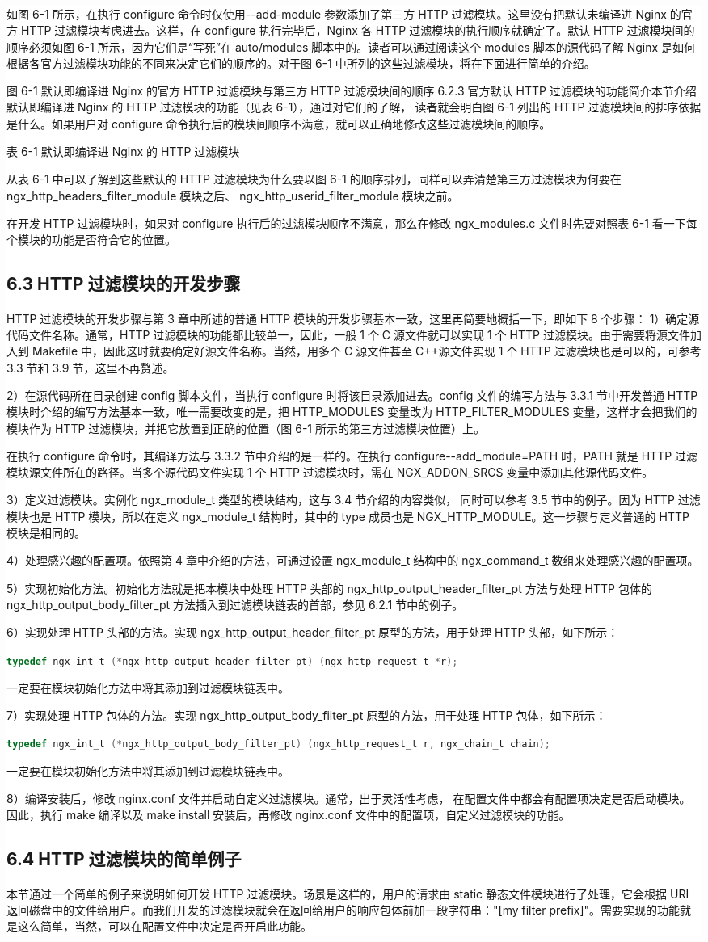 如图 6-1 所示，在执行 configure 命令时仅使用--add-module 参数添加了第三方 HTTP 过滤模块。这里没有把默认未编译进 Nginx 的官方 HTTP 过滤模块考虑进去。这样，在 configure 执行完毕后，Nginx 各 HTTP 过滤模块的执行顺序就确定了。默认 HTTP 过滤模块间的顺序必须如图 6-1 所示，因为它们是“写死”在 auto/modules 脚本中的。读者可以通过阅读这个 modules 脚本的源代码了解 Nginx 是如何根据各官方过滤模块功能的不同来决定它们的顺序的。对于图 6-1 中所列的这些过滤模块，将在下面进行简单的介绍。

图 6-1 默认即编译进 Nginx 的官方 HTTP 过滤模块与第三方 HTTP 过滤模块间的顺序 6.2.3 官方默认 HTTP 过滤模块的功能简介本节介绍默认即编译进 Nginx 的 HTTP 过滤模块的功能（见表 6-1），通过对它们的了解， 读者就会明白图 6-1 列出的 HTTP 过滤模块间的排序依据是什么。如果用户对 configure 命令执行后的模块间顺序不满意，就可以正确地修改这些过滤模块间的顺序。

表 6-1 默认即编译进 Nginx 的 HTTP 过滤模块

从表 6-1 中可以了解到这些默认的 HTTP 过滤模块为什么要以图 6-1 的顺序排列，同样可以弄清楚第三方过滤模块为何要在 ngx_http_headers_filter_module 模块之后、 ngx_http_userid_filter_module 模块之前。

在开发 HTTP 过滤模块时，如果对 configure 执行后的过滤模块顺序不满意，那么在修改 ngx_modules.c 文件时先要对照表 6-1 看一下每个模块的功能是否符合它的位置。

## 6.3 HTTP 过滤模块的开发步骤

HTTP 过滤模块的开发步骤与第 3 章中所述的普通 HTTP 模块的开发步骤基本一致，这里再简要地概括一下，即如下 8 个步骤：
1）确定源代码文件名称。通常，HTTP 过滤模块的功能都比较单一，因此，一般 1 个 C 源文件就可以实现 1 个 HTTP 过滤模块。由于需要将源文件加入到 Makefile 中，因此这时就要确定好源文件名称。当然，用多个 C 源文件甚至 C++源文件实现 1 个 HTTP 过滤模块也是可以的，可参考 3.3 节和 3.9 节，这里不再赘述。

2）在源代码所在目录创建 config 脚本文件，当执行 configure 时将该目录添加进去。config 文件的编写方法与 3.3.1 节中开发普通 HTTP 模块时介绍的编写方法基本一致，唯一需要改变的是，把 HTTP_MODULES 变量改为 HTTP_FILTER_MODULES 变量，这样才会把我们的模块作为 HTTP 过滤模块，并把它放置到正确的位置（图 6-1 所示的第三方过滤模块位置）上。

在执行 configure 命令时，其编译方法与 3.3.2 节中介绍的是一样的。在执行 configure--add_module=PATH 时，PATH 就是 HTTP 过滤模块源文件所在的路径。当多个源代码文件实现 1 个 HTTP 过滤模块时，需在 NGX_ADDON_SRCS 变量中添加其他源代码文件。

3）定义过滤模块。实例化 ngx_module_t 类型的模块结构，这与 3.4 节介绍的内容类似， 同时可以参考 3.5 节中的例子。因为 HTTP 过滤模块也是 HTTP 模块，所以在定义 ngx_module_t 结构时，其中的 type 成员也是 NGX_HTTP_MODULE。这一步骤与定义普通的 HTTP 模块是相同的。

4）处理感兴趣的配置项。依照第 4 章中介绍的方法，可通过设置 ngx_module_t 结构中的 ngx_command_t 数组来处理感兴趣的配置项。

5）实现初始化方法。初始化方法就是把本模块中处理 HTTP 头部的 ngx_http_output_header_filter_pt 方法与处理 HTTP 包体的 ngx_http_output_body_filter_pt 方法插入到过滤模块链表的首部，参见 6.2.1 节中的例子。

6）实现处理 HTTP 头部的方法。实现 ngx_http_output_header_filter_pt 原型的方法，用于处理 HTTP 头部，如下所示：

```C
typedef ngx_int_t (*ngx_http_output_header_filter_pt) (ngx_http_request_t *r);
```

一定要在模块初始化方法中将其添加到过滤模块链表中。

7）实现处理 HTTP 包体的方法。实现 ngx_http_output_body_filter_pt 原型的方法，用于处理 HTTP 包体，如下所示：

```C
typedef ngx_int_t (*ngx_http_output_body_filter_pt) (ngx_http_request_t r, ngx_chain_t chain);
```

一定要在模块初始化方法中将其添加到过滤模块链表中。

8）编译安装后，修改 nginx.conf 文件并启动自定义过滤模块。通常，出于灵活性考虑， 在配置文件中都会有配置项决定是否启动模块。因此，执行 make 编译以及 make install 安装后，再修改 nginx.conf 文件中的配置项，自定义过滤模块的功能。

## 6.4 HTTP 过滤模块的简单例子

本节通过一个简单的例子来说明如何开发 HTTP 过滤模块。场景是这样的，用户的请求由 static 静态文件模块进行了处理，它会根据 URI 返回磁盘中的文件给用户。而我们开发的过滤模块就会在返回给用户的响应包体前加一段字符串："[my filter prefix]"。需要实现的功能就是这么简单，当然，可以在配置文件中决定是否开启此功能。
